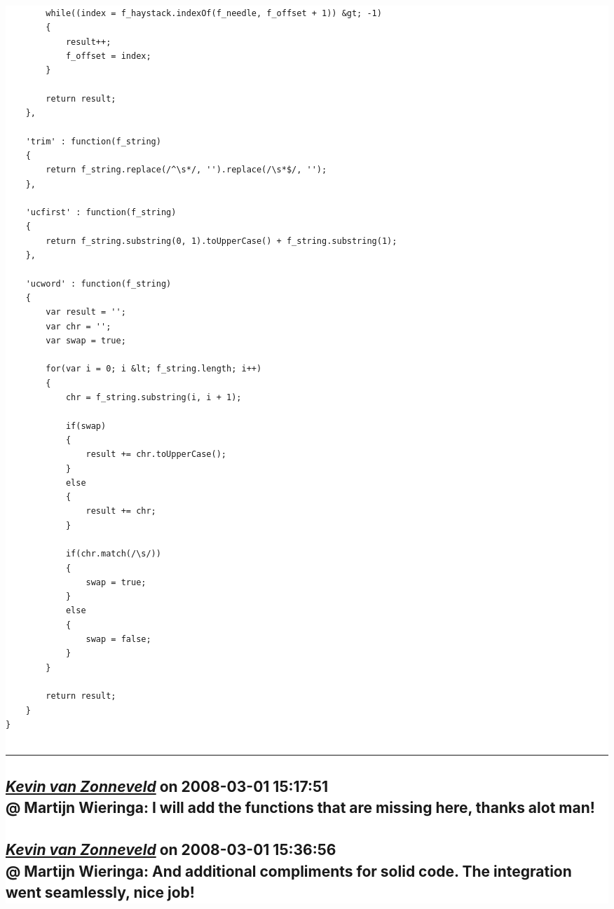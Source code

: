 ```
		while((index = f_haystack.indexOf(f_needle, f_offset + 1)) &gt; -1)
		{
			result++;
			f_offset = index;
		}

		return result;
	},

	'trim' : function(f_string)
	{
		return f_string.replace(/^\s*/, '').replace(/\s*$/, '');
	},

	'ucfirst' : function(f_string)
	{
		return f_string.substring(0, 1).toUpperCase() + f_string.substring(1);
	},

	'ucword' : function(f_string)
	{
		var result = '';
		var chr = '';
		var swap = true;

		for(var i = 0; i &lt; f_string.length; i++)
		{
			chr = f_string.substring(i, i + 1);

			if(swap)
			{
				result += chr.toUpperCase();
			}
			else
			{
				result += chr;
			}

			if(chr.match(/\s/))
			{
				swap = true;
			}
			else
			{
				swap = false;
			}
		}

		return result;
	}
}


```
---------------------------------------
*[Kevin van Zonneveld](http://kevin.vanzonneveld.net)* on 2008-03-01 15:17:51  
@ Martijn Wieringa: I will add the functions that are missing here, thanks alot man!
---------------------------------------
*[Kevin van Zonneveld](http://kevin.vanzonneveld.net)* on 2008-03-01 15:36:56  
@ Martijn Wieringa: And additional compliments for solid code. The integration went seamlessly, nice job!
---------------------------------------